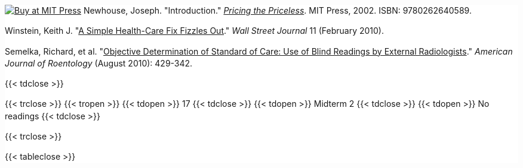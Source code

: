 
[![Buy at MIT Press](/images/mp_logo.gif)](https://mitpress.mit.edu/9780262640589) Newhouse, Joseph. "Introduction." [_Pricing the Priceless_](https://mitpress.mit.edu/9780262640589). MIT Press, 2002. ISBN: 9780262640589.

Winstein, Keith J. "[A Simple Health-Care Fix Fizzles Out](http://online.wsj.com/article/SB10001424052748703652104574652401818092212.html)." _Wall Street Journal_ 11 (February 2010).

Semelka, Richard, et al. "[Objective Determination of Standard of Care: Use of Blind Readings by External Radiologists](http://www.ncbi.nlm.nih.gov/pubmed/20651200)." _American Journal of Roentology_ (August 2010): 429-342.


{{< tdclose >}}

{{< trclose >}}
{{< tropen >}}
{{< tdopen >}}
17
{{< tdclose >}}
{{< tdopen >}}
Midterm 2
{{< tdclose >}}
{{< tdopen >}}
No readings
{{< tdclose >}}

{{< trclose >}}

{{< tableclose >}}